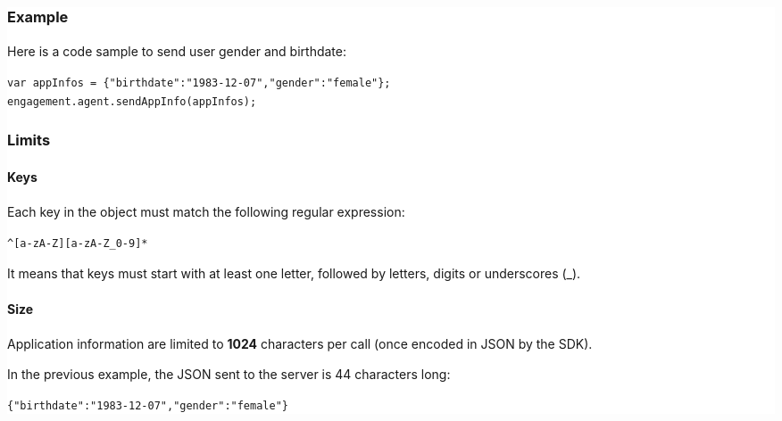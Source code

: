 ### Example

Here is a code sample to send user gender and birthdate:

	var appInfos = {"birthdate":"1983-12-07","gender":"female"};
	engagement.agent.sendAppInfo(appInfos);

### Limits

#### Keys

Each key in the object must match the following regular expression:

	^[a-zA-Z][a-zA-Z_0-9]*

It means that keys must start with at least one letter, followed by letters, digits or underscores (\_).

#### Size

Application information are limited to **1024** characters per call (once encoded in JSON by the SDK).

In the previous example, the JSON sent to the server is 44 characters long:

	{"birthdate":"1983-12-07","gender":"female"}
 
